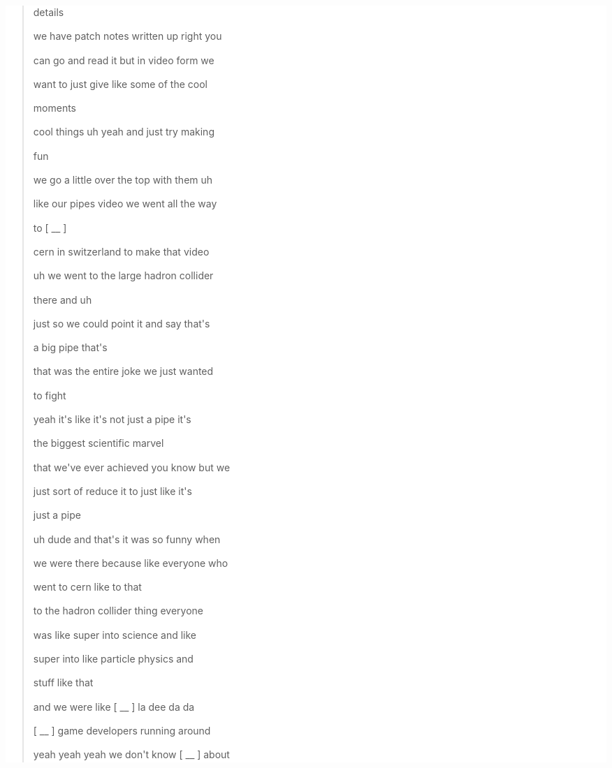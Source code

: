 > details
>
> we have patch notes written up right you
>
> can go and read it but in video form we
>
> want to just give like some of the cool
>
> moments
>
> cool things uh yeah and just try making
>
> fun
>
> we go a little over the top with them uh
>
> like our pipes video we went all the way
>
> to [ __ ]
>
> cern in switzerland to make that video
>
> uh we went to the large hadron collider
>
> there and uh
>
> just so we could point it and say that's
>
> a big pipe that's
>
> that was the entire joke we just wanted
>
> to fight
>
> yeah it's like it's not just a pipe it's
>
> the biggest scientific marvel
>
> that we've ever achieved you know but we
>
> just sort of reduce it to just like it's
>
> just a pipe
>
> uh dude and that's it was so funny when
>
> we were there because like everyone who
>
> went to cern like to that
>
> to the hadron collider thing everyone
>
> was like super into science and like
>
> super into like particle physics and
>
> stuff like that
>
> and we were like [ __ ] la dee da da
>
> [ __ ] game developers running around
>
> yeah yeah yeah we don't know [ __ ] about
>